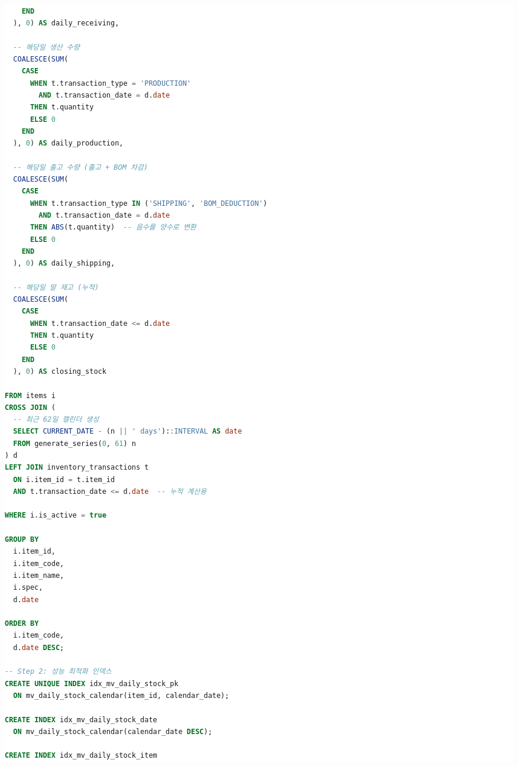 ```sql
    END
  ), 0) AS daily_receiving,

  -- 해당일 생산 수량
  COALESCE(SUM(
    CASE
      WHEN t.transaction_type = 'PRODUCTION'
        AND t.transaction_date = d.date
      THEN t.quantity
      ELSE 0
    END
  ), 0) AS daily_production,

  -- 해당일 출고 수량 (출고 + BOM 차감)
  COALESCE(SUM(
    CASE
      WHEN t.transaction_type IN ('SHIPPING', 'BOM_DEDUCTION')
        AND t.transaction_date = d.date
      THEN ABS(t.quantity)  -- 음수를 양수로 변환
      ELSE 0
    END
  ), 0) AS daily_shipping,

  -- 해당일 말 재고 (누적)
  COALESCE(SUM(
    CASE
      WHEN t.transaction_date <= d.date
      THEN t.quantity
      ELSE 0
    END
  ), 0) AS closing_stock

FROM items i
CROSS JOIN (
  -- 최근 62일 캘린더 생성
  SELECT CURRENT_DATE - (n || ' days')::INTERVAL AS date
  FROM generate_series(0, 61) n
) d
LEFT JOIN inventory_transactions t
  ON i.item_id = t.item_id
  AND t.transaction_date <= d.date  -- 누적 계산용

WHERE i.is_active = true

GROUP BY
  i.item_id,
  i.item_code,
  i.item_name,
  i.spec,
  d.date

ORDER BY
  i.item_code,
  d.date DESC;

-- Step 2: 성능 최적화 인덱스
CREATE UNIQUE INDEX idx_mv_daily_stock_pk
  ON mv_daily_stock_calendar(item_id, calendar_date);

CREATE INDEX idx_mv_daily_stock_date
  ON mv_daily_stock_calendar(calendar_date DESC);

CREATE INDEX idx_mv_daily_stock_item
```